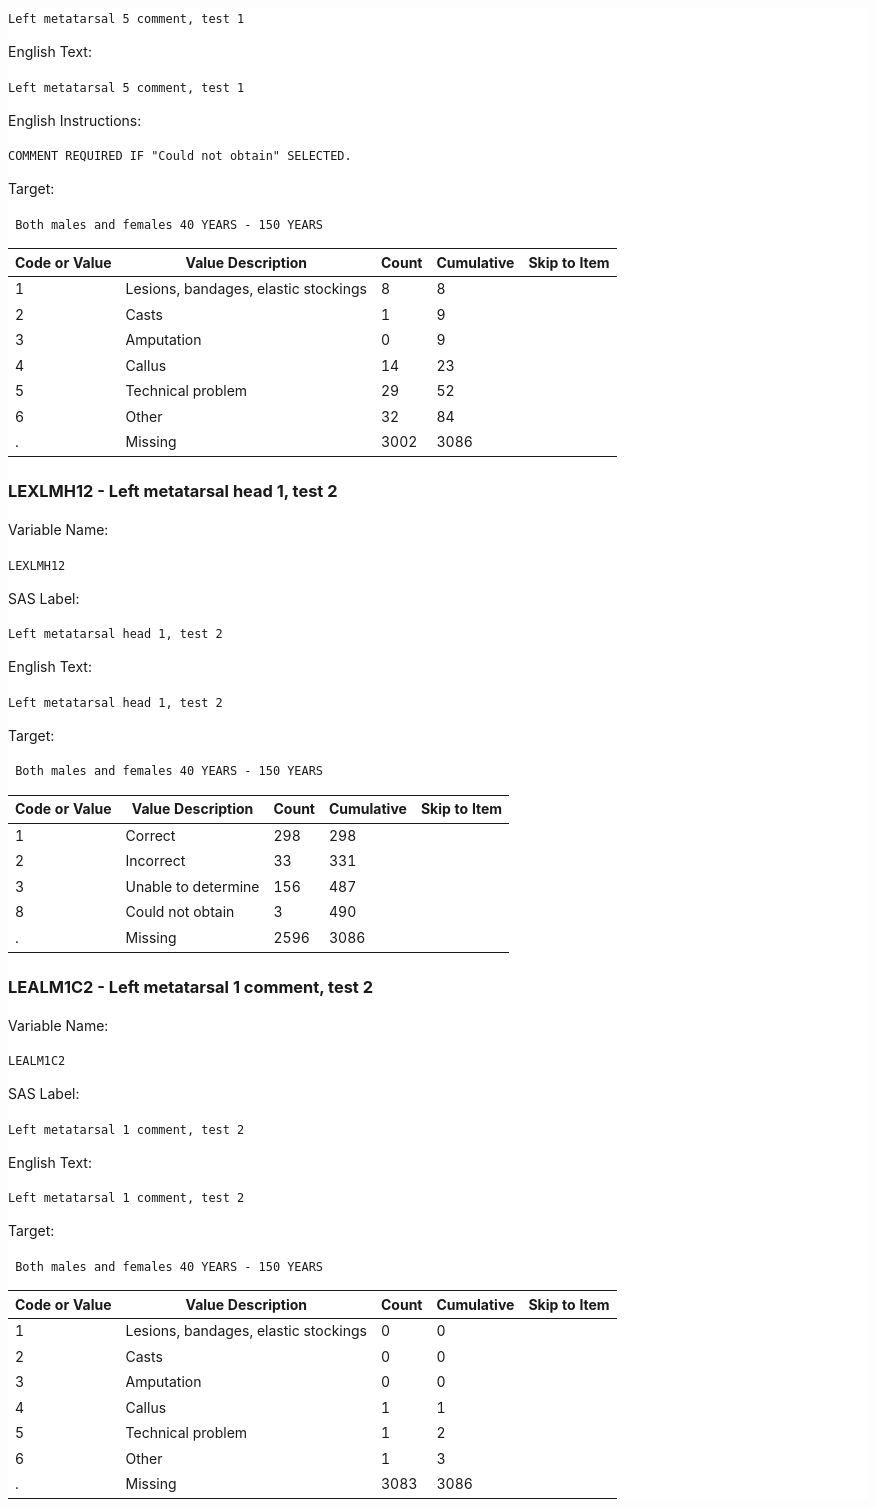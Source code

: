     Left metatarsal 5 comment, test 1
English Text:

    Left metatarsal 5 comment, test 1
English Instructions:

    COMMENT REQUIRED IF "Could not obtain" SELECTED.
Target:

     Both males and females 40 YEARS - 150 YEARS
Code or Value | Value Description | Count | Cumulative | Skip to Item  
---|---|---|---|---  
1 | Lesions, bandages, elastic stockings | 8 | 8 |   
2 | Casts | 1 | 9 |   
3 | Amputation | 0 | 9 |   
4 | Callus | 14 | 23 |   
5 | Technical problem | 29 | 52 |   
6 | Other | 32 | 84 |   
. | Missing | 3002 | 3086 |   
  
### LEXLMH12 - Left metatarsal head 1, test 2

Variable Name:

    LEXLMH12
SAS Label:

    Left metatarsal head 1, test 2
English Text:

    Left metatarsal head 1, test 2
Target:

     Both males and females 40 YEARS - 150 YEARS
Code or Value | Value Description | Count | Cumulative | Skip to Item  
---|---|---|---|---  
1 | Correct | 298 | 298 |   
2 | Incorrect | 33 | 331 |   
3 | Unable to determine | 156 | 487 |   
8 | Could not obtain | 3 | 490 |   
. | Missing | 2596 | 3086 |   
  
### LEALM1C2 - Left metatarsal 1 comment, test 2

Variable Name:

    LEALM1C2
SAS Label:

    Left metatarsal 1 comment, test 2
English Text:

    Left metatarsal 1 comment, test 2
Target:

     Both males and females 40 YEARS - 150 YEARS
Code or Value | Value Description | Count | Cumulative | Skip to Item  
---|---|---|---|---  
1 | Lesions, bandages, elastic stockings | 0 | 0 |   
2 | Casts | 0 | 0 |   
3 | Amputation | 0 | 0 |   
4 | Callus | 1 | 1 |   
5 | Technical problem | 1 | 2 |   
6 | Other | 1 | 3 |   
. | Missing | 3083 | 3086 |   
  